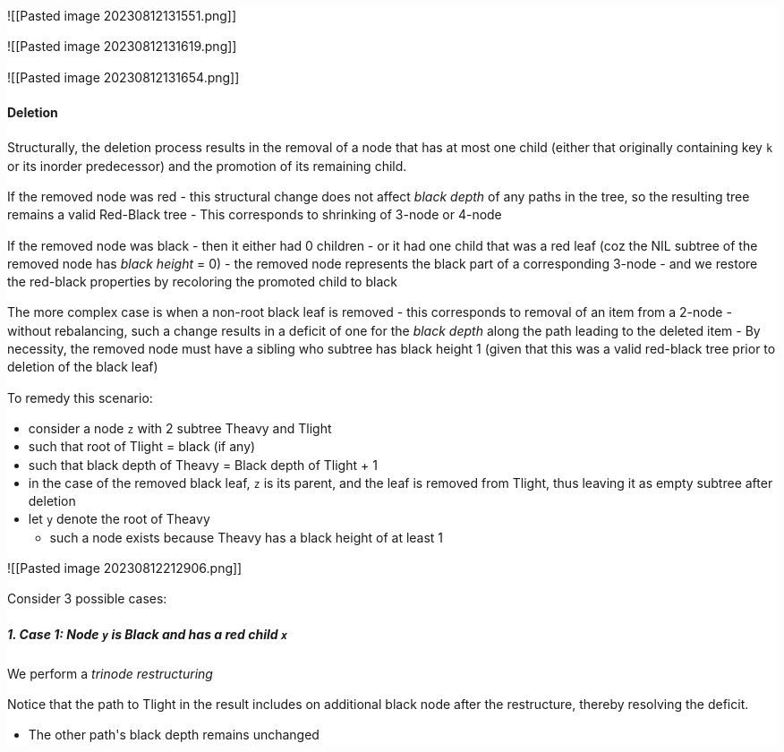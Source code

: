 ![[Pasted image 20230812131551.png]]


![[Pasted image 20230812131619.png]]

![[Pasted image 20230812131654.png]]


#### Deletion

Structurally, the deletion process results in the removal of a node that has at most one child (either that originally containing key `k` or its inorder predecessor) and the promotion of its remaining child.

If the removed node was red
	- this structural change does not affect *black depth* of any paths in the tree, so the resulting tree remains a valid Red-Black tree
	- This corresponds to shrinking of 3-node or 4-node

If the removed node was black
	- then it either had 0 children
	- or it had one child that was a red leaf (coz the NIL subtree of the removed node has *black height* = 0)
		- the removed node represents the black part of a corresponding 3-node
		- and we restore the red-black properties by recoloring the promoted child to black

The more complex case is when a non-root black leaf is removed
	- this corresponds to removal of an item from a 2-node
	- without rebalancing, such a change results in a deficit of one for the *black depth* along the path leading to the deleted item
	- By necessity, the removed node must have a sibling who subtree has black height 1 (given that this was a valid red-black tree prior to deletion of the black leaf)


To remedy this scenario:
- consider a node `z` with 2 subtree Theavy and Tlight
- such that root of Tlight = black (if any)
- such that black depth of Theavy = Black depth of Tlight + 1
- in the case of the removed black leaf, `z` is its parent, and the leaf is removed from Tlight, thus leaving it as empty subtree after deletion
- let `y` denote the root of Theavy
	- such a node exists because Theavy has a black height of at least 1

![[Pasted image 20230812212906.png]]

Consider 3 possible cases:

##### 1. **Case 1: Node `y` is Black and has a red child `x`**

We perform a *trinode restructuring*

Notice that the path to Tlight in the result includes on additional black node after the restructure, thereby resolving the deficit. 
- The other path's black depth remains unchanged
